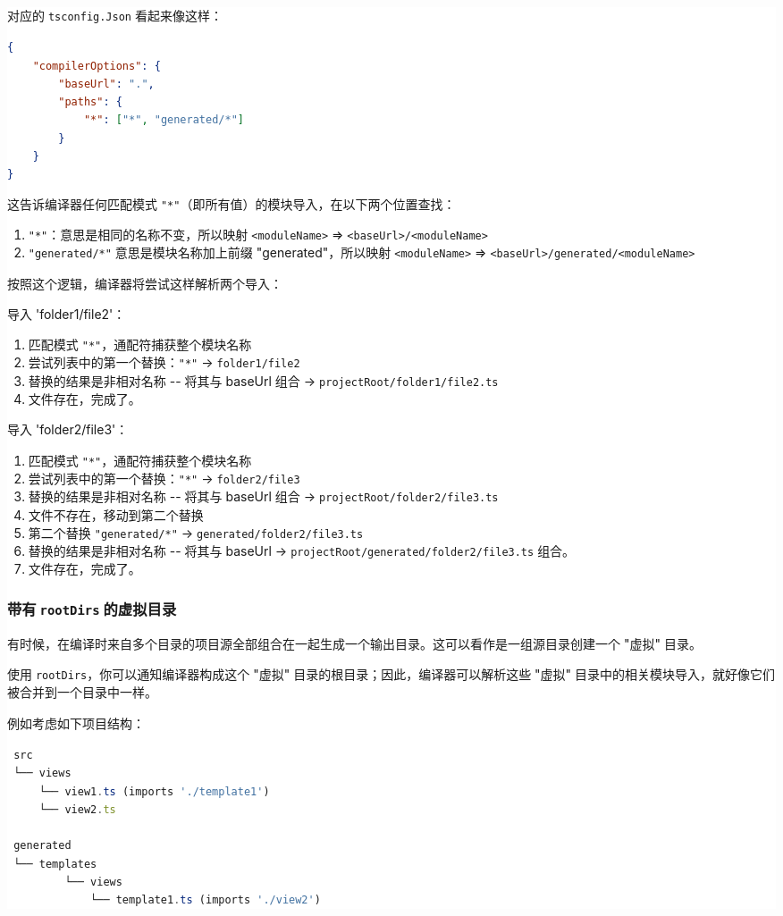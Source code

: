 对应的 `tsconfig.Json` 看起来像这样：

```json
{
    "compilerOptions": {
        "baseUrl": ".",
        "paths": {
            "*": ["*", "generated/*"]
        }
    }
}
```

这告诉编译器任何匹配模式 `"*"`（即所有值）的模块导入，在以下两个位置查找：

1.  `"*"`：意思是相同的名称不变，所以映射 `<moduleName>` => `<baseUrl>/<moduleName>`
2.  `"generated/*"` 意思是模块名称加上前缀 "generated"，所以映射  `<moduleName>` => `<baseUrl>/generated/<moduleName>`

按照这个逻辑，编译器将尝试这样解析两个导入：

导入 'folder1/file2'：

1.  匹配模式 `"*"`，通配符捕获整个模块名称
2.  尝试列表中的第一个替换：`"*"` -> `folder1/file2`
3.  替换的结果是非相对名称 -- 将其与 baseUrl 组合 -> `projectRoot/folder1/file2.ts`
4.  文件存在，完成了。

导入 'folder2/file3'：

1.  匹配模式 `"*"`，通配符捕获整个模块名称
2.  尝试列表中的第一个替换：`"*"` -> `folder2/file3`
3.  替换的结果是非相对名称 -- 将其与 baseUrl 组合 -> `projectRoot/folder2/file3.ts`
4.  文件不存在，移动到第二个替换
5.  第二个替换 `"generated/*"` -> `generated/folder2/file3.ts`
6.  替换的结果是非相对名称 -- 将其与 baseUrl -> `projectRoot/generated/folder2/file3.ts` 组合。
7.  文件存在，完成了。

### 带有 `rootDirs` 的虚拟目录

有时候，在编译时来自多个目录的项目源全部组合在一起生成一个输出目录。这可以看作是一组源目录创建一个 "虚拟" 目录。

使用 `rootDirs`，你可以通知编译器构成这个 "虚拟" 目录的根目录；因此，编译器可以解析这些 "虚拟" 目录中的相关模块导入，就好像它们被合并到一个目录中一样。

例如考虑如下项目结构：

```ts
 src
 └── views
     └── view1.ts (imports './template1')
     └── view2.ts

 generated
 └── templates
         └── views
             └── template1.ts (imports './view2')
```
